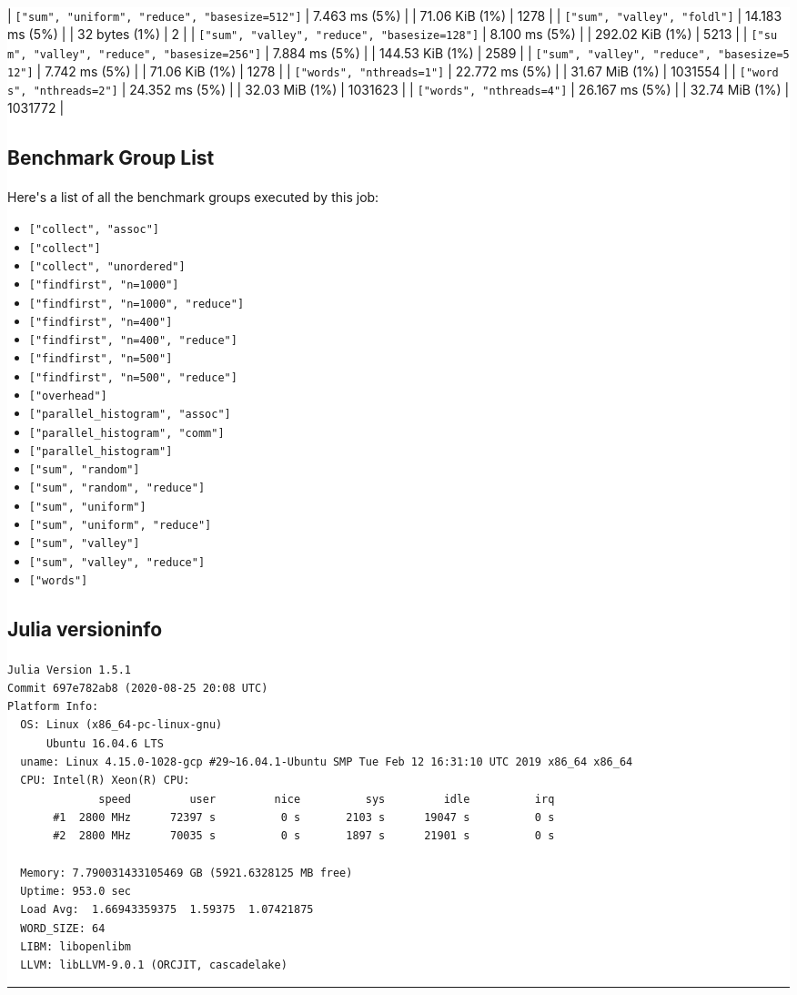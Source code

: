 | `["sum", "uniform", "reduce", "basesize=512"]`      |   7.463 ms (5%) |           |   71.06 KiB (1%) |        1278 |
| `["sum", "valley", "foldl"]`                        |  14.183 ms (5%) |           |    32 bytes (1%) |           2 |
| `["sum", "valley", "reduce", "basesize=128"]`       |   8.100 ms (5%) |           |  292.02 KiB (1%) |        5213 |
| `["sum", "valley", "reduce", "basesize=256"]`       |   7.884 ms (5%) |           |  144.53 KiB (1%) |        2589 |
| `["sum", "valley", "reduce", "basesize=512"]`       |   7.742 ms (5%) |           |   71.06 KiB (1%) |        1278 |
| `["words", "nthreads=1"]`                           |  22.772 ms (5%) |           |   31.67 MiB (1%) |     1031554 |
| `["words", "nthreads=2"]`                           |  24.352 ms (5%) |           |   32.03 MiB (1%) |     1031623 |
| `["words", "nthreads=4"]`                           |  26.167 ms (5%) |           |   32.74 MiB (1%) |     1031772 |

## Benchmark Group List
Here's a list of all the benchmark groups executed by this job:

- `["collect", "assoc"]`
- `["collect"]`
- `["collect", "unordered"]`
- `["findfirst", "n=1000"]`
- `["findfirst", "n=1000", "reduce"]`
- `["findfirst", "n=400"]`
- `["findfirst", "n=400", "reduce"]`
- `["findfirst", "n=500"]`
- `["findfirst", "n=500", "reduce"]`
- `["overhead"]`
- `["parallel_histogram", "assoc"]`
- `["parallel_histogram", "comm"]`
- `["parallel_histogram"]`
- `["sum", "random"]`
- `["sum", "random", "reduce"]`
- `["sum", "uniform"]`
- `["sum", "uniform", "reduce"]`
- `["sum", "valley"]`
- `["sum", "valley", "reduce"]`
- `["words"]`

## Julia versioninfo
```
Julia Version 1.5.1
Commit 697e782ab8 (2020-08-25 20:08 UTC)
Platform Info:
  OS: Linux (x86_64-pc-linux-gnu)
      Ubuntu 16.04.6 LTS
  uname: Linux 4.15.0-1028-gcp #29~16.04.1-Ubuntu SMP Tue Feb 12 16:31:10 UTC 2019 x86_64 x86_64
  CPU: Intel(R) Xeon(R) CPU: 
              speed         user         nice          sys         idle          irq
       #1  2800 MHz      72397 s          0 s       2103 s      19047 s          0 s
       #2  2800 MHz      70035 s          0 s       1897 s      21901 s          0 s
       
  Memory: 7.790031433105469 GB (5921.6328125 MB free)
  Uptime: 953.0 sec
  Load Avg:  1.66943359375  1.59375  1.07421875
  WORD_SIZE: 64
  LIBM: libopenlibm
  LLVM: libLLVM-9.0.1 (ORCJIT, cascadelake)
```

---